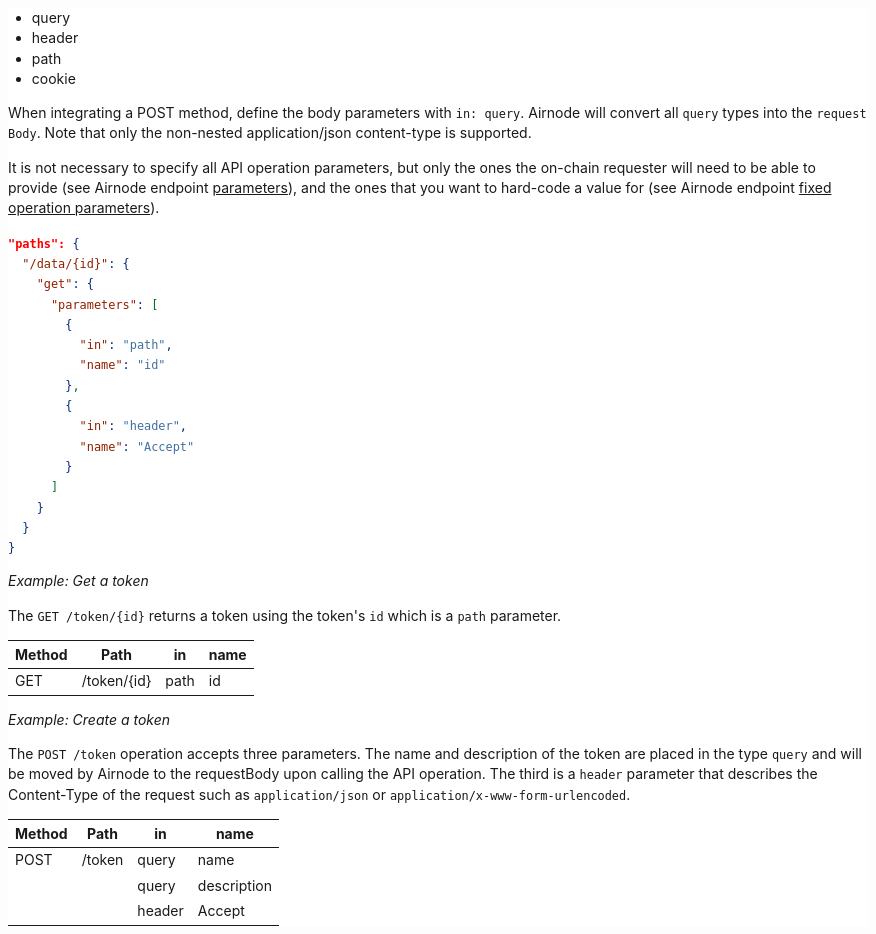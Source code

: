 - query
- header
- path
- cookie

When integrating a POST method, define the body parameters with `in: query`. Airnode will convert all `query` types into the `requestBody`. Note that only the non-nested application/json content-type is supported.

It is not necessary to specify all API operation parameters, but only the ones the on-chain requester will need to be able to provide (see Airnode endpoint [parameters](api-integration.md#parameters)), and the ones that you want to hard-code a value for (see Airnode endpoint [fixed operation parameters](api-integration.md#fixedoperationparameters)).

```json
"paths": {
  "/data/{id}": {
    "get": {
      "parameters": [
        {
          "in": "path",
          "name": "id"
        },
        {
          "in": "header",
          "name": "Accept"
        }
      ]
    }
  }
}
```

_Example: Get a token_

The `GET /token/{id}` returns a token using the token's `id` which is a `path` parameter.

| Method | Path        | in   | name |
| ------ | ----------- | ---- | ---- |
| GET    | /token/{id} | path | id   |

_Example: Create a token_

The `POST /token` operation accepts three parameters. The name and description of the token are placed in the type `query` and will be moved by Airnode to the requestBody upon calling the API operation. The third is a `header` parameter that describes the Content-Type of the request such as `application/json` or `application/x-www-form-urlencoded`.

| Method | Path   | in     | name        |
| ------ | ------ | ------ | ----------- |
| POST   | /token | query  | name        |
|        |        | query  | description |
|        |        | header | Accept      |
